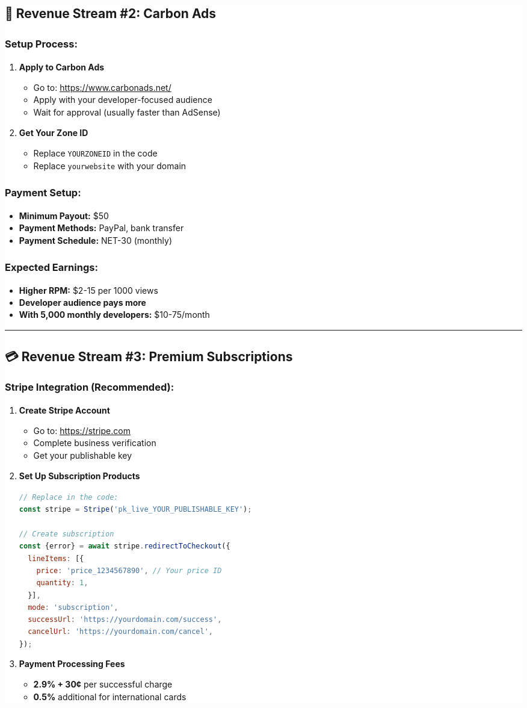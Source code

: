 ## 🔧 **Revenue Stream #2: Carbon Ads**

### **Setup Process:**
1. **Apply to Carbon Ads**
   - Go to: https://www.carbonads.net/
   - Apply with your developer-focused audience
   - Wait for approval (usually faster than AdSense)

2. **Get Your Zone ID**
   - Replace `YOURZONEID` in the code
   - Replace `yourwebsite` with your domain

### **Payment Setup:**
- **Minimum Payout:** $50
- **Payment Methods:** PayPal, bank transfer
- **Payment Schedule:** NET-30 (monthly)

### **Expected Earnings:**
- **Higher RPM:** $2-15 per 1000 views
- **Developer audience pays more**
- **With 5,000 monthly developers:** $10-75/month

---

## 💳 **Revenue Stream #3: Premium Subscriptions**

### **Stripe Integration (Recommended):**

1. **Create Stripe Account**
   - Go to: https://stripe.com
   - Complete business verification
   - Get your publishable key

2. **Set Up Subscription Products**
   ```javascript
   // Replace in the code:
   const stripe = Stripe('pk_live_YOUR_PUBLISHABLE_KEY');
   
   // Create subscription
   const {error} = await stripe.redirectToCheckout({
     lineItems: [{
       price: 'price_1234567890', // Your price ID
       quantity: 1,
     }],
     mode: 'subscription',
     successUrl: 'https://yourdomain.com/success',
     cancelUrl: 'https://yourdomain.com/cancel',
   });
   ```

3. **Payment Processing Fees**
   - **2.9% + 30¢** per successful charge
   - **0.5%** additional for international cards
